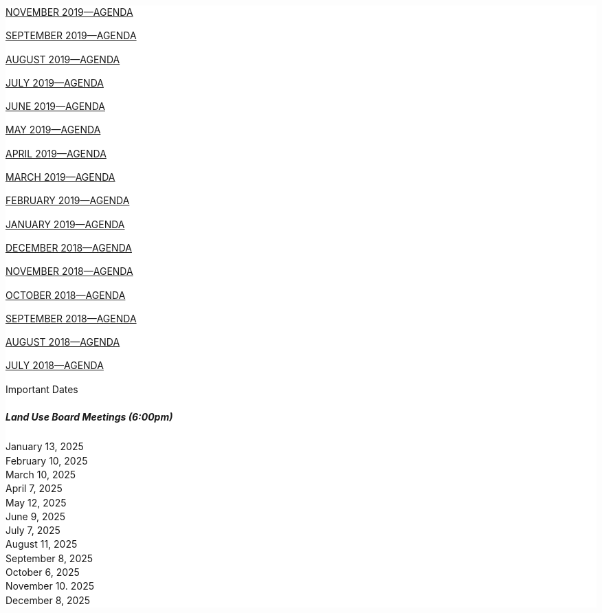 [NOVEMBER 2019—AGENDA](https://inkomcity.org/wp-content/uploads/2019/12/COUNCIL-MEETING-AGENDA-2019-OCTOBER.pdf)

[SEPTEMBER 2019—AGENDA](https://inkomcity.org/wp-content/uploads/2019/12/COUNCIL-MEETING-AGENDA-2019-SEPTEMBER.pdf)

[AUGUST 2019—AGENDA](https://inkomcity.org/wp-content/uploads/2019/08/COUNCIL-MEETING-AGENDA-2019-AUGUST.pdf)

[JULY 2019—AGENDA](https://inkomcity.org/wp-content/uploads/2019/08/COUNCIL-MEETING-AGENDA-2019-JULY.pdf)

[JUNE 2019—AGENDA](https://inkomcity.org/wp-content/uploads/2019/06/COUNCIL-MEETING-AGENDA-2019-JUNE.pdf)

[MAY 2019—AGENDA](https://inkomcity.org/wp-content/uploads/2019/06/COUNCIL-MEETING-AGENDA-2019-MAY.pdf)

[APRIL 2019—AGENDA](https://inkomcity.org/wp-content/uploads/2019/06/COUNCIL-MEETING-AGENDA-2019-APRIL.pdf)

[MARCH 2019—AGENDA](https://inkomcity.org/wp-content/uploads/2019/03/COUNCIL-MEETING-AGENDA-2019-MARCH.pdf)

[FEBRUARY 2019—AGENDA](https://inkomcity.org/wp-content/uploads/2019/02/COUNCIL-MEETING-AGENDA-2019-FEBRUARY.pdf)

[JANUARY 2019—AGENDA](https://inkomcity.org/wp-content/uploads/2019/02/COUNCIL-MEETING-AGENDA-2019-JANUARY.pdf)

[DECEMBER 2018—AGENDA](https://inkomcity.org/wp-content/uploads/2018/12/COUNCIL-MEETING-AGENDA-2018-DECEMBER.pdf)

[NOVEMBER 2018—AGENDA](https://inkomcity.org/wp-content/uploads/2018/12/COUNCIL-MEETING-AGENDA-2018-NOVEMBER.pdf)

[OCTOBER 2018—AGENDA](https://inkomcity.org/wp-content/uploads/2018/10/COUNCIL-MEETING-AGENDA-2018-OCTOBER-1.pdf)

[SEPTEMBER 2018—AGENDA](https://inkomcity.org/wp-content/uploads/2018/09/COUNCIL-MEETING-AGENDA-2018-SEPTEMBER.docx)

[AUGUST 2018—AGENDA](https://inkomcity.org/wp-content/uploads/2018/10/COUNCIL-MEETING-AGENDA-2018-AUGUST.pdf)

[JULY 2018—AGENDA](https://inkomcity.org/wp-content/uploads/2018/10/COUNCIL-MEETING-AGENDA-2018-July.pdf)

Important Dates

##### *Land Use Board Meetings (6:00pm)*

January 13, 2025  
February 10, 2025  
March 10, 2025  
April 7, 2025  
May 12, 2025  
June 9, 2025  
July 7, 2025  
August 11, 2025  
September 8, 2025  
October 6, 2025  
November 10. 2025  
December 8, 2025
